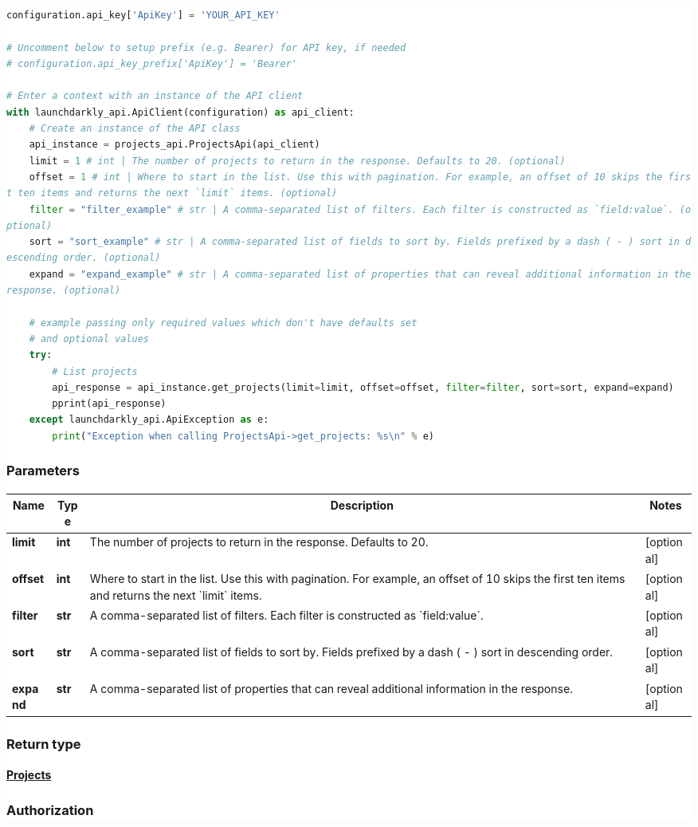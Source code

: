 ```python
configuration.api_key['ApiKey'] = 'YOUR_API_KEY'

# Uncomment below to setup prefix (e.g. Bearer) for API key, if needed
# configuration.api_key_prefix['ApiKey'] = 'Bearer'

# Enter a context with an instance of the API client
with launchdarkly_api.ApiClient(configuration) as api_client:
    # Create an instance of the API class
    api_instance = projects_api.ProjectsApi(api_client)
    limit = 1 # int | The number of projects to return in the response. Defaults to 20. (optional)
    offset = 1 # int | Where to start in the list. Use this with pagination. For example, an offset of 10 skips the first ten items and returns the next `limit` items. (optional)
    filter = "filter_example" # str | A comma-separated list of filters. Each filter is constructed as `field:value`. (optional)
    sort = "sort_example" # str | A comma-separated list of fields to sort by. Fields prefixed by a dash ( - ) sort in descending order. (optional)
    expand = "expand_example" # str | A comma-separated list of properties that can reveal additional information in the response. (optional)

    # example passing only required values which don't have defaults set
    # and optional values
    try:
        # List projects
        api_response = api_instance.get_projects(limit=limit, offset=offset, filter=filter, sort=sort, expand=expand)
        pprint(api_response)
    except launchdarkly_api.ApiException as e:
        print("Exception when calling ProjectsApi->get_projects: %s\n" % e)
```


### Parameters

Name | Type | Description  | Notes
------------- | ------------- | ------------- | -------------
 **limit** | **int**| The number of projects to return in the response. Defaults to 20. | [optional]
 **offset** | **int**| Where to start in the list. Use this with pagination. For example, an offset of 10 skips the first ten items and returns the next &#x60;limit&#x60; items. | [optional]
 **filter** | **str**| A comma-separated list of filters. Each filter is constructed as &#x60;field:value&#x60;. | [optional]
 **sort** | **str**| A comma-separated list of fields to sort by. Fields prefixed by a dash ( - ) sort in descending order. | [optional]
 **expand** | **str**| A comma-separated list of properties that can reveal additional information in the response. | [optional]

### Return type

[**Projects**](Projects.md)

### Authorization
